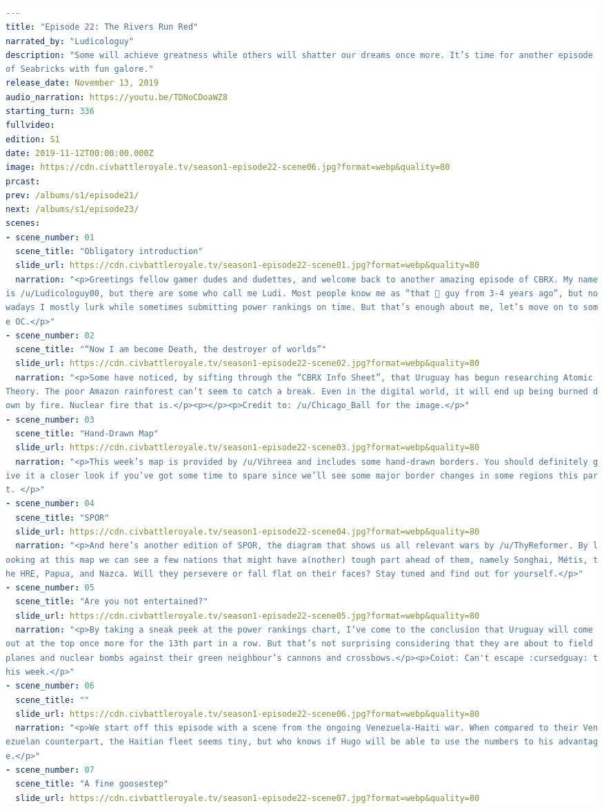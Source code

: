 ```yaml
---
title: "Episode 22: The Rivers Run Red"
narrated_by: "Ludicologuy"
description: "Some will achieve greatness while others will shatter our dreams once more. It’s time for another episode of Seabricks with fun galore."
release_date: November 13, 2019
audio_narration: https://youtu.be/TDNoCDoaWZ8
starting_turn: 336
fullvideo:
edition: S1
date: 2019-11-12T00:00:00.000Z
image: https://cdn.civbattleroyale.tv/season1-episode22-scene06.jpg?format=webp&quality=80
prcast:
prev: /albums/s1/episode21/
next: /albums/s1/episode23/
scenes:
- scene_number: 01
  scene_title: "Obligatory introduction"
  slide_url: https://cdn.civbattleroyale.tv/season1-episode22-scene01.jpg?format=webp&quality=80
  narration: "<p>Greetings fellow gamer dudes and dudettes, and welcome back to another amazing episode of CBRX. My name is /u/Ludicologuy00, but there are some who call me Ludi. Most people know me as “that 🎈 guy from 3-4 years ago”, but nowadays I mostly lurk while sometimes submitting power rankings on time. But that’s enough about me, let’s move on to some OC.</p>"
- scene_number: 02
  scene_title: "“Now I am become Death, the destroyer of worlds”"
  slide_url: https://cdn.civbattleroyale.tv/season1-episode22-scene02.jpg?format=webp&quality=80
  narration: "<p>Some have noticed, by sifting through the “CBRX Info Sheet”, that Uruguay has begun researching Atomic Theory. The poor Amazon rainforest can’t seem to catch a break. Even in the digital world, it will end up being burned down by fire. Nuclear fire that is.</p><p></p><p>Credit to: /u/Chicago_Ball for the image.</p>"
- scene_number: 03
  scene_title: "Hand-Drawn Map"
  slide_url: https://cdn.civbattleroyale.tv/season1-episode22-scene03.jpg?format=webp&quality=80
  narration: "<p>This week’s map is provided by /u/Vihreea and includes some hand-drawn borders. You should definitely give it a closer look if you’ve got some time to spare since we’ll see some major border changes in some regions this part. </p>"
- scene_number: 04
  scene_title: "SPOR"
  slide_url: https://cdn.civbattleroyale.tv/season1-episode22-scene04.jpg?format=webp&quality=80
  narration: "<p>And here’s another edition of SPOR, the diagram that shows us all relevant wars by /u/ThyReformer. By looking at this map we can see a few nations that might have a(nother) tough part ahead of them, namely Songhai, Métis, the HRE, Papua, and Nazca. Will they persevere or fall flat on their faces? Stay tuned and find out for yourself.</p>"
- scene_number: 05
  scene_title: "Are you not entertained?"
  slide_url: https://cdn.civbattleroyale.tv/season1-episode22-scene05.jpg?format=webp&quality=80
  narration: "<p>By taking a sneak peek at the power rankings chart, I’ve come to the conclusion that Uruguay will come out at the top once more for the 13th part in a row. But that’s not surprising considering that they are about to field planes and nuclear bombs against their green neighbour’s cannons and crossbows.</p><p>Coiot: Can't escape :cursedguay: this week.</p>"
- scene_number: 06
  scene_title: ""
  slide_url: https://cdn.civbattleroyale.tv/season1-episode22-scene06.jpg?format=webp&quality=80
  narration: "<p>We start off this episode with a scene from the ongoing Venezuela-Haiti war. When compared to their Venezuelan counterpart, the Haitian fleet seems tiny, but who knows if Hugo will be able to use the numbers to his advantage.</p>"
- scene_number: 07
  scene_title: "A fine goosestep"
  slide_url: https://cdn.civbattleroyale.tv/season1-episode22-scene07.jpg?format=webp&quality=80
```